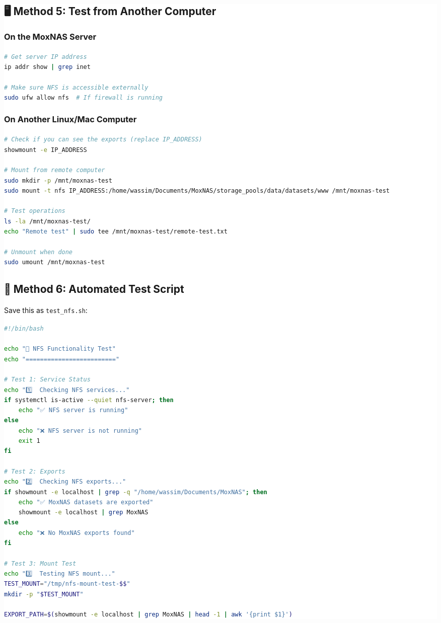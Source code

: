 ## 🖥️ Method 5: Test from Another Computer

### On the MoxNAS Server
```bash
# Get server IP address
ip addr show | grep inet

# Make sure NFS is accessible externally
sudo ufw allow nfs  # If firewall is running
```

### On Another Linux/Mac Computer
```bash
# Check if you can see the exports (replace IP_ADDRESS)
showmount -e IP_ADDRESS

# Mount from remote computer
sudo mkdir -p /mnt/moxnas-test
sudo mount -t nfs IP_ADDRESS:/home/wassim/Documents/MoxNAS/storage_pools/data/datasets/www /mnt/moxnas-test

# Test operations
ls -la /mnt/moxnas-test/
echo "Remote test" | sudo tee /mnt/moxnas-test/remote-test.txt

# Unmount when done
sudo umount /mnt/moxnas-test
```

## 🐧 Method 6: Automated Test Script

Save this as `test_nfs.sh`:

```bash
#!/bin/bash

echo "🧪 NFS Functionality Test"
echo "========================="

# Test 1: Service Status
echo "1️⃣  Checking NFS services..."
if systemctl is-active --quiet nfs-server; then
    echo "✅ NFS server is running"
else
    echo "❌ NFS server is not running"
    exit 1
fi

# Test 2: Exports
echo "2️⃣  Checking NFS exports..."
if showmount -e localhost | grep -q "/home/wassim/Documents/MoxNAS"; then
    echo "✅ MoxNAS datasets are exported"
    showmount -e localhost | grep MoxNAS
else
    echo "❌ No MoxNAS exports found"
fi

# Test 3: Mount Test
echo "3️⃣  Testing NFS mount..."
TEST_MOUNT="/tmp/nfs-mount-test-$$"
mkdir -p "$TEST_MOUNT"

EXPORT_PATH=$(showmount -e localhost | grep MoxNAS | head -1 | awk '{print $1}')
```